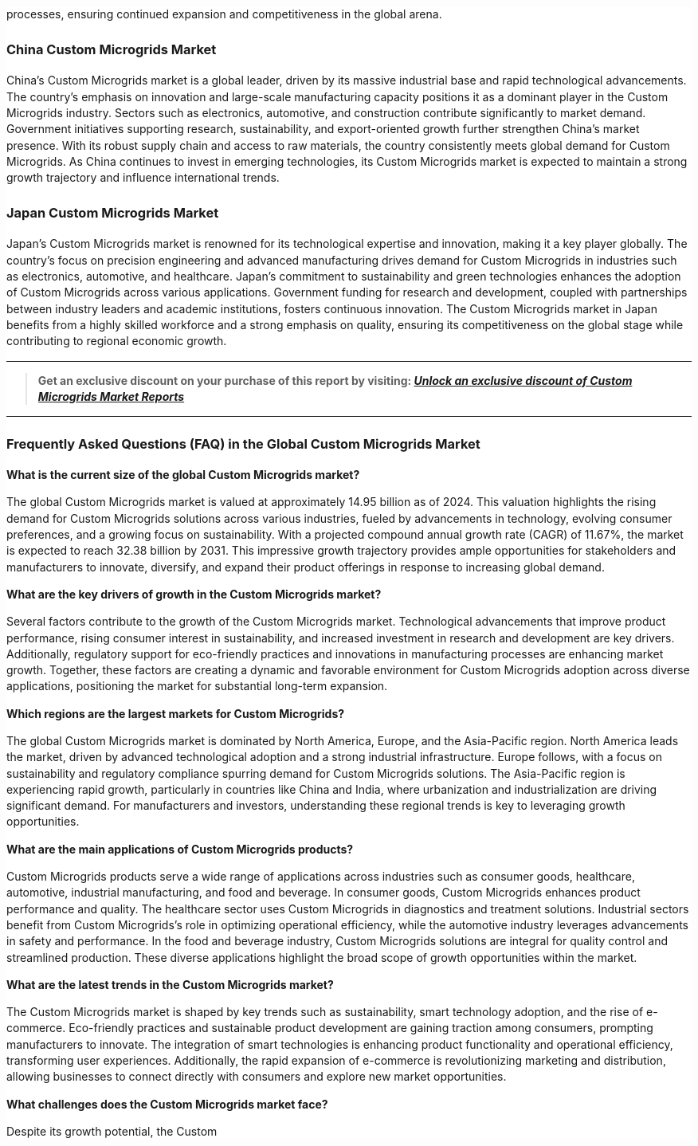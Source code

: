processes, ensuring continued expansion and competitiveness in the global arena.</p><h3>China Custom Microgrids Market</h3><p>China&rsquo;s Custom Microgrids market is a global leader, driven by its massive industrial base and rapid technological advancements. The country&rsquo;s emphasis on innovation and large-scale manufacturing capacity positions it as a dominant player in the Custom Microgrids industry. Sectors such as electronics, automotive, and construction contribute significantly to market demand. Government initiatives supporting research, sustainability, and export-oriented growth further strengthen China&rsquo;s market presence. With its robust supply chain and access to raw materials, the country consistently meets global demand for Custom Microgrids. As China continues to invest in emerging technologies, its Custom Microgrids market is expected to maintain a strong growth trajectory and influence international trends.</p><h3>Japan Custom Microgrids Market</h3><p>Japan&rsquo;s Custom Microgrids market is renowned for its technological expertise and innovation, making it a key player globally. The country&rsquo;s focus on precision engineering and advanced manufacturing drives demand for Custom Microgrids in industries such as electronics, automotive, and healthcare. Japan&rsquo;s commitment to sustainability and green technologies enhances the adoption of Custom Microgrids across various applications. Government funding for research and development, coupled with partnerships between industry leaders and academic institutions, fosters continuous innovation. The Custom Microgrids market in Japan benefits from a highly skilled workforce and a strong emphasis on quality, ensuring its competitiveness on the global stage while contributing to regional economic growth.</p><hr /><blockquote><p><strong>Get an exclusive discount on your purchase of this report by visiting: <em><a href="://marketresearchpulse.com/ask-for-discount/122784?utm_source=Github&amp;utm_medium=052">Unlock an exclusive discount of Custom Microgrids Market Reports</a></em>&nbsp;</strong></p></blockquote><hr /><h3>Frequently Asked Questions (FAQ) in the Global Custom Microgrids Market</h3><p><strong>What is the current size of the global Custom Microgrids market?</strong></p><p>The global Custom Microgrids market is valued at approximately 14.95 billion as of 2024. This valuation highlights the rising demand for Custom Microgrids solutions across various industries, fueled by advancements in technology, evolving consumer preferences, and a growing focus on sustainability. With a projected compound annual growth rate (CAGR) of 11.67%, the market is expected to reach 32.38 billion by 2031. This impressive growth trajectory provides ample opportunities for stakeholders and manufacturers to innovate, diversify, and expand their product offerings in response to increasing global demand.</p><p><strong>What are the key drivers of growth in the Custom Microgrids market?</strong></p><p>Several factors contribute to the growth of the Custom Microgrids market. Technological advancements that improve product performance, rising consumer interest in sustainability, and increased investment in research and development are key drivers. Additionally, regulatory support for eco-friendly practices and innovations in manufacturing processes are enhancing market growth. Together, these factors are creating a dynamic and favorable environment for Custom Microgrids adoption across diverse applications, positioning the market for substantial long-term expansion.</p><p><strong>Which regions are the largest markets for Custom Microgrids?</strong></p><p>The global Custom Microgrids market is dominated by North America, Europe, and the Asia-Pacific region. North America leads the market, driven by advanced technological adoption and a strong industrial infrastructure. Europe follows, with a focus on sustainability and regulatory compliance spurring demand for Custom Microgrids solutions. The Asia-Pacific region is experiencing rapid growth, particularly in countries like China and India, where urbanization and industrialization are driving significant demand. For manufacturers and investors, understanding these regional trends is key to leveraging growth opportunities.</p><p><strong>What are the main applications of Custom Microgrids products?</strong></p><p>Custom Microgrids products serve a wide range of applications across industries such as consumer goods, healthcare, automotive, industrial manufacturing, and food and beverage. In consumer goods, Custom Microgrids enhances product performance and quality. The healthcare sector uses Custom Microgrids in diagnostics and treatment solutions. Industrial sectors benefit from Custom Microgrids&rsquo;s role in optimizing operational efficiency, while the automotive industry leverages advancements in safety and performance. In the food and beverage industry, Custom Microgrids solutions are integral for quality control and streamlined production. These diverse applications highlight the broad scope of growth opportunities within the market.</p><p><strong>What are the latest trends in the Custom Microgrids market?</strong></p><p>The Custom Microgrids market is shaped by key trends such as sustainability, smart technology adoption, and the rise of e-commerce. Eco-friendly practices and sustainable product development are gaining traction among consumers, prompting manufacturers to innovate. The integration of smart technologies is enhancing product functionality and operational efficiency, transforming user experiences. Additionally, the rapid expansion of e-commerce is revolutionizing marketing and distribution, allowing businesses to connect directly with consumers and explore new market opportunities.</p><p><strong>What challenges does the Custom Microgrids market face?</strong></p><p>Despite its growth potential, the Custom